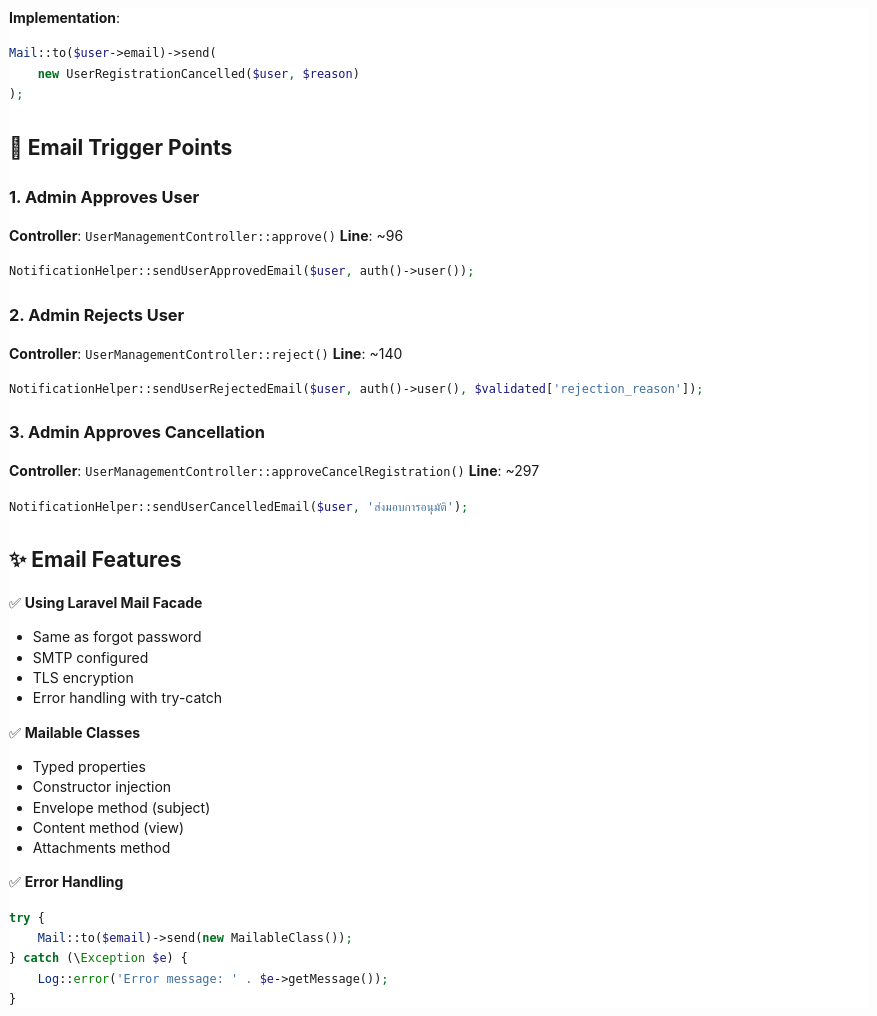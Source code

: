 **Implementation**:
```php
Mail::to($user->email)->send(
    new UserRegistrationCancelled($user, $reason)
);
```

## 🔗 Email Trigger Points

### 1. Admin Approves User
**Controller**: `UserManagementController::approve()`
**Line**: ~96
```php
NotificationHelper::sendUserApprovedEmail($user, auth()->user());
```

### 2. Admin Rejects User
**Controller**: `UserManagementController::reject()`
**Line**: ~140
```php
NotificationHelper::sendUserRejectedEmail($user, auth()->user(), $validated['rejection_reason']);
```

### 3. Admin Approves Cancellation
**Controller**: `UserManagementController::approveCancelRegistration()`
**Line**: ~297
```php
NotificationHelper::sendUserCancelledEmail($user, 'ส่งมอบการอนุมัติ');
```

## ✨ Email Features

✅ **Using Laravel Mail Facade**
- Same as forgot password
- SMTP configured
- TLS encryption
- Error handling with try-catch

✅ **Mailable Classes**
- Typed properties
- Constructor injection
- Envelope method (subject)
- Content method (view)
- Attachments method

✅ **Error Handling**
```php
try {
    Mail::to($email)->send(new MailableClass());
} catch (\Exception $e) {
    Log::error('Error message: ' . $e->getMessage());
}
```
